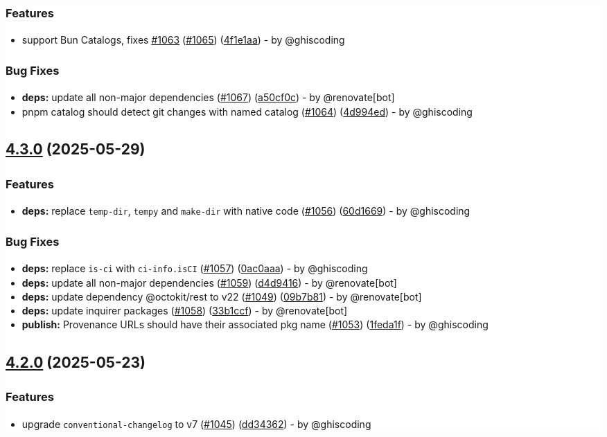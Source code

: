 ### Features

* support Bun Catalogs, fixes [#1063](https://github.com/lerna-lite/lerna-lite/issues/1063) ([#1065](https://github.com/lerna-lite/lerna-lite/issues/1065)) ([4f1e1aa](https://github.com/lerna-lite/lerna-lite/commit/4f1e1aacf0fcf00f42700cda73e7b9f735d17f2e)) - by @ghiscoding

### Bug Fixes

* **deps:** update all non-major dependencies ([#1067](https://github.com/lerna-lite/lerna-lite/issues/1067)) ([a50cf0c](https://github.com/lerna-lite/lerna-lite/commit/a50cf0c5ef45fe78a946dc38cec8f8eeb37bd138)) - by @renovate[bot]
* pnpm catalog should detect git changes with named catalog ([#1064](https://github.com/lerna-lite/lerna-lite/issues/1064)) ([4d994ed](https://github.com/lerna-lite/lerna-lite/commit/4d994ed54f2c8b481a8bd09f40c3de0967e3c753)) - by @ghiscoding

## [4.3.0](https://github.com/lerna-lite/lerna-lite/compare/v4.2.0...v4.3.0) (2025-05-29)

### Features

* **deps:** replace `temp-dir`, `tempy` and `make-dir` with native code ([#1056](https://github.com/lerna-lite/lerna-lite/issues/1056)) ([60d1669](https://github.com/lerna-lite/lerna-lite/commit/60d16693f0aedeb6a65648c75ffb5f7ec9f5f445)) - by @ghiscoding

### Bug Fixes

* **deps:** replace `is-ci` with `ci-info.isCI` ([#1057](https://github.com/lerna-lite/lerna-lite/issues/1057)) ([0ac0aaa](https://github.com/lerna-lite/lerna-lite/commit/0ac0aaaedaf87b21e332e8e5779e1390c0ec4996)) - by @ghiscoding
* **deps:** update all non-major dependencies ([#1059](https://github.com/lerna-lite/lerna-lite/issues/1059)) ([d4d9416](https://github.com/lerna-lite/lerna-lite/commit/d4d94168d32faa1be03d9bf3bf3bfe24572528b1)) - by @renovate[bot]
* **deps:** update dependency @octokit/rest to v22 ([#1049](https://github.com/lerna-lite/lerna-lite/issues/1049)) ([09b7b81](https://github.com/lerna-lite/lerna-lite/commit/09b7b815eefd5691c9781b88665def40ebee6040)) - by @renovate[bot]
* **deps:** update inquirer packages ([#1058](https://github.com/lerna-lite/lerna-lite/issues/1058)) ([33b1ccf](https://github.com/lerna-lite/lerna-lite/commit/33b1ccf59377bb92d08ebad04dcc7d8934986d30)) - by @renovate[bot]
* **publish:** Provenance URLs should have their associated pkg name ([#1053](https://github.com/lerna-lite/lerna-lite/issues/1053)) ([1feda1f](https://github.com/lerna-lite/lerna-lite/commit/1feda1fce34fb089e829d652c040de3b6c507bc2)) - by @ghiscoding

## [4.2.0](https://github.com/lerna-lite/lerna-lite/compare/v4.1.2...v4.2.0) (2025-05-23)

### Features

* upgrade `conventional-changelog` to v7 ([#1045](https://github.com/lerna-lite/lerna-lite/issues/1045)) ([dd34362](https://github.com/lerna-lite/lerna-lite/commit/dd34362f180d6783b74bd3425105c53689368e27)) - by @ghiscoding
